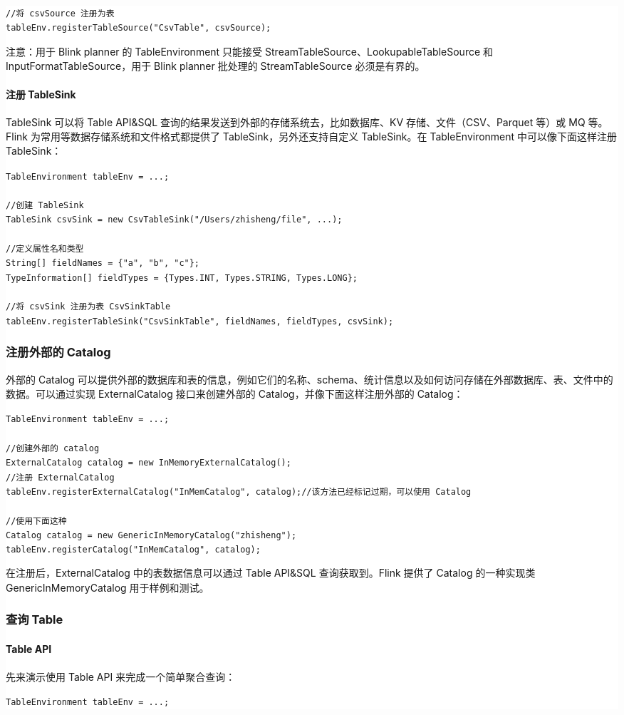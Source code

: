     //将 csvSource 注册为表
    tableEnv.registerTableSource("CsvTable", csvSource);
    

注意：用于 Blink planner 的 TableEnvironment 只能接受
StreamTableSource、LookupableTableSource 和 InputFormatTableSource，用于 Blink
planner 批处理的 StreamTableSource 必须是有界的。

#### 注册 TableSink

TableSink 可以将 Table API&SQL 查询的结果发送到外部的存储系统去，比如数据库、KV 存储、文件（CSV、Parquet 等）或 MQ
等。Flink 为常用等数据存储系统和文件格式都提供了 TableSink，另外还支持自定义 TableSink。在 TableEnvironment
中可以像下面这样注册 TableSink：

    
    
    TableEnvironment tableEnv = ...;
    
    //创建 TableSink
    TableSink csvSink = new CsvTableSink("/Users/zhisheng/file", ...);
    
    //定义属性名和类型
    String[] fieldNames = {"a", "b", "c"};
    TypeInformation[] fieldTypes = {Types.INT, Types.STRING, Types.LONG};
    
    //将 csvSink 注册为表 CsvSinkTable
    tableEnv.registerTableSink("CsvSinkTable", fieldNames, fieldTypes, csvSink);
    

### 注册外部的 Catalog

外部的 Catalog 可以提供外部的数据库和表的信息，例如它们的名称、schema、统计信息以及如何访问存储在外部数据库、表、文件中的数据。可以通过实现
ExternalCatalog 接口来创建外部的 Catalog，并像下面这样注册外部的 Catalog：

    
    
    TableEnvironment tableEnv = ...;
    
    //创建外部的 catalog
    ExternalCatalog catalog = new InMemoryExternalCatalog();
    //注册 ExternalCatalog
    tableEnv.registerExternalCatalog("InMemCatalog", catalog);//该方法已经标记过期，可以使用 Catalog
    
    //使用下面这种
    Catalog catalog = new GenericInMemoryCatalog("zhisheng");
    tableEnv.registerCatalog("InMemCatalog", catalog);
    

在注册后，ExternalCatalog 中的表数据信息可以通过 Table API&SQL 查询获取到。Flink 提供了 Catalog 的一种实现类
GenericInMemoryCatalog 用于样例和测试。

### 查询 Table

#### Table API

先来演示使用 Table API 来完成一个简单聚合查询：

    
    
    TableEnvironment tableEnv = ...;
    